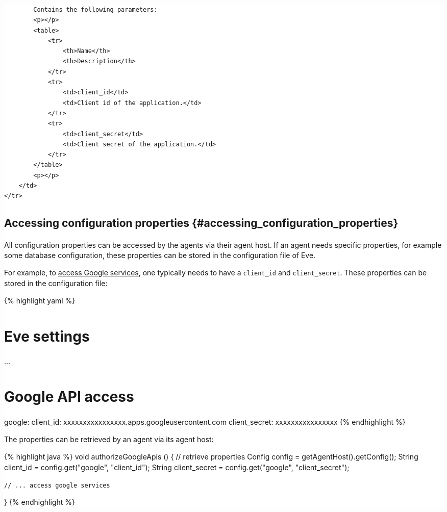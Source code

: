             Contains the following parameters:
            <p></p>
            <table>
                <tr>
                    <th>Name</th>
                    <th>Description</th>
                </tr>
                <tr>
                    <td>client_id</td>
                    <td>Client id of the application.</td>
                </tr>
                <tr>
                    <td>client_secret</td>
                    <td>Client secret of the application.</td>
                </tr>
            </table>
            <p></p>
        </td>
    </tr>
</table>


## Accessing configuration properties {#accessing_configuration_properties}

All configuration properties can be accessed by the agents via their
agent host. If an agent needs specific properties,
for example some database configuration, these properties can be stored in the
configuration file of Eve.

For example, to
[access Google services](https://developers.google.com/accounts/docs/OAuth2),
one typically needs to have a `client_id` and `client_secret`.
These properties can be stored in the configuration file:

{% highlight yaml %}
# Eve settings
...

# Google API access
google:
  client_id: xxxxxxxxxxxxxxxx.apps.googleusercontent.com
  client_secret: xxxxxxxxxxxxxxxx
{% endhighlight %}

The properties can be retrieved by an agent via its agent host:

{% highlight java %}
void authorizeGoogleApis () {
	// retrieve properties
	Config config = getAgentHost().getConfig();
	String client_id = config.get("google", "client_id");
	String client_secret = config.get("google", "client_secret");

	// ... access google services
}
{% endhighlight %}
